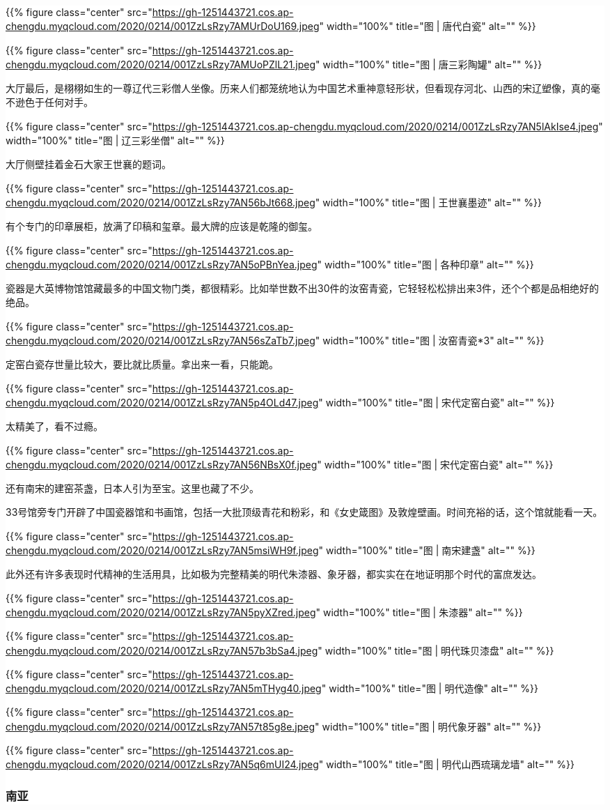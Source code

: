 {{% figure class="center" src="https://gh-1251443721.cos.ap-chengdu.myqcloud.com/2020/0214/001ZzLsRzy7AMUrDoU169.jpeg" width="100%" title="图 | 唐代白瓷" alt="" %}}

{{% figure class="center" src="https://gh-1251443721.cos.ap-chengdu.myqcloud.com/2020/0214/001ZzLsRzy7AMUoPZlL21.jpeg" width="100%" title="图 | 唐三彩陶罐" alt="" %}}

大厅最后，是栩栩如生的一尊辽代三彩僧人坐像。历来人们都笼统地认为中国艺术重神意轻形状，但看现存河北、山西的宋辽塑像，真的毫不逊色于任何对手。

{{% figure class="center" src="https://gh-1251443721.cos.ap-chengdu.myqcloud.com/2020/0214/001ZzLsRzy7AN5lAkIse4.jpeg" width="100%" title="图 | 辽三彩坐僧" alt="" %}}

大厅侧壁挂着金石大家王世襄的题词。

{{% figure class="center" src="https://gh-1251443721.cos.ap-chengdu.myqcloud.com/2020/0214/001ZzLsRzy7AN56bJt668.jpeg" width="100%" title="图 | 王世襄墨迹" alt="" %}}

有个专门的印章展柜，放满了印稿和玺章。最大牌的应该是乾隆的御玺。

{{% figure class="center" src="https://gh-1251443721.cos.ap-chengdu.myqcloud.com/2020/0214/001ZzLsRzy7AN5oPBnYea.jpeg" width="100%" title="图 | 各种印章" alt="" %}}

瓷器是大英博物馆馆藏最多的中国文物门类，都很精彩。比如举世数不出30件的汝窑青瓷，它轻轻松松排出来3件，还个个都是品相绝好的绝品。

{{% figure class="center" src="https://gh-1251443721.cos.ap-chengdu.myqcloud.com/2020/0214/001ZzLsRzy7AN56sZaTb7.jpeg" width="100%" title="图 | 汝窑青瓷*3" alt="" %}}

定窑白瓷存世量比较大，要比就比质量。拿出来一看，只能跪。

{{% figure class="center" src="https://gh-1251443721.cos.ap-chengdu.myqcloud.com/2020/0214/001ZzLsRzy7AN5p4OLd47.jpeg" width="100%" title="图 | 宋代定窑白瓷" alt="" %}}

太精美了，看不过瘾。

{{% figure class="center" src="https://gh-1251443721.cos.ap-chengdu.myqcloud.com/2020/0214/001ZzLsRzy7AN56NBsX0f.jpeg" width="100%" title="图 | 宋代定窑白瓷" alt="" %}}

还有南宋的建窑茶盏，日本人引为至宝。这里也藏了不少。

33号馆旁专门开辟了中国瓷器馆和书画馆，包括​一大批顶级青花和粉彩，和《女史箴图》及敦煌壁画。时间充裕的话，这个馆就能看一天。

{{% figure class="center" src="https://gh-1251443721.cos.ap-chengdu.myqcloud.com/2020/0214/001ZzLsRzy7AN5msiWH9f.jpeg" width="100%" title="图 | 南宋建盏" alt="" %}}

此外还有许多表现时代精神的生活用具，比如极为完整精美的明代朱漆器、象牙器，都实实在在地证明那个时代的富庶发达。

{{% figure class="center" src="https://gh-1251443721.cos.ap-chengdu.myqcloud.com/2020/0214/001ZzLsRzy7AN5pyXZred.jpeg" width="100%" title="图 | 朱漆器" alt="" %}}

{{% figure class="center" src="https://gh-1251443721.cos.ap-chengdu.myqcloud.com/2020/0214/001ZzLsRzy7AN57b3bSa4.jpeg" width="100%" title="图 | 明代珠贝漆盘" alt="" %}}

{{% figure class="center" src="https://gh-1251443721.cos.ap-chengdu.myqcloud.com/2020/0214/001ZzLsRzy7AN5mTHyg40.jpeg" width="100%" title="图 | 明代造像" alt="" %}}

{{% figure class="center" src="https://gh-1251443721.cos.ap-chengdu.myqcloud.com/2020/0214/001ZzLsRzy7AN57t85g8e.jpeg" width="100%" title="图 | 明代象牙器" alt="" %}}

{{% figure class="center" src="https://gh-1251443721.cos.ap-chengdu.myqcloud.com/2020/0214/001ZzLsRzy7AN5q6mUI24.jpeg" width="100%" title="图 | 明代山西琉璃龙墙" alt="" %}}

### 南亚
